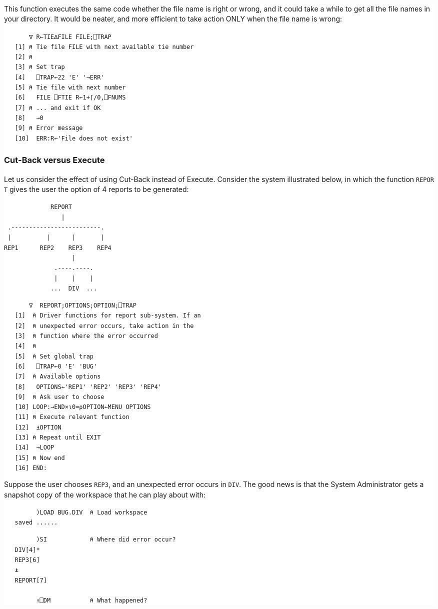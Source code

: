 This function executes the same code whether the file name is right or wrong, and it could take a while to get all the file names in your directory. It would be neater, and more efficient to take action ONLY when the file name is wrong:
```apl
       ∇ R←TIE∆FILE FILE;⎕TRAP
   [1] ⍝ Tie file FILE with next available tie number
   [2] ⍝
   [3] ⍝ Set trap
   [4]   ⎕TRAP←22 'E' '→ERR'
   [5] ⍝ Tie file with next number
   [6]   FILE ⎕FTIE R←1+⌈/0,⎕FNUMS
   [7] ⍝ ... and exit if OK
   [8]   →0
   [9] ⍝ Error message
   [10]  ERR:R←'File does not exist'
```

### Cut-Back versus Execute

Let us consider the effect of using Cut-Back instead of Execute. Consider the system illustrated below, in which the function `REPORT` gives the user the option of 4 reports to be generated:
```apl
             REPORT
                |
 .-------------------------.
 |          |      |       |
REP1      REP2    REP3    REP4
                   |
              .----.----.
              |    |    |
             ...  DIV  ...
```
```apl
       ∇  REPORT;OPTIONS;OPTION;⎕TRAP
   [1]  ⍝ Driver functions for report sub-system. If an
   [2]  ⍝ unexpected error occurs, take action in the
   [3]  ⍝ function where the error occurred
   [4]  ⍝
   [5]  ⍝ Set global trap
   [6]   ⎕TRAP←0 'E' 'BUG'
   [7]  ⍝ Available options
   [8]   OPTIONS←'REP1' 'REP2' 'REP3' 'REP4'
   [9]  ⍝ Ask user to choose
   [10] LOOP:→END×⍳0=⍴OPTION←MENU OPTIONS
   [11] ⍝ Execute relevant function
   [12]  ⍎OPTION
   [13] ⍝ Repeat until EXIT
   [14]  →LOOP
   [15] ⍝ Now end
   [16] END:
```

Suppose the user chooses `REP3`, and an unexpected error occurs in `DIV`. The good news is that the System Administrator gets a snapshot copy of the workspace that he can play about with:
```apl
         )LOAD BUG.DIV  ⍝ Load workspace
   saved ......
```
```apl
         )SI            ⍝ Where did error occur?
   DIV[4]*
   REP3[6]
   ⍎
   REPORT[7]

         ↑⎕DM           ⍝ What happened?
```